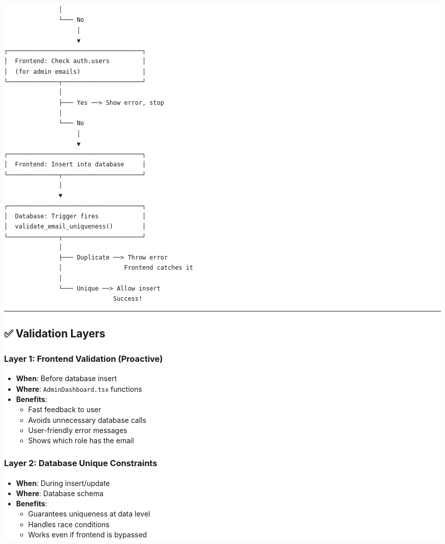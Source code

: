 ```
               │
               └─── No
                    │
                    ▼
┌─────────────────────────────────────┐
│  Frontend: Check auth.users         │
│  (for admin emails)                 │
└──────────────┬──────────────────────┘
               │
               ├─── Yes ──> Show error, stop
               │
               └─── No
                    │
                    ▼
┌─────────────────────────────────────┐
│  Frontend: Insert into database     │
└──────────────┬──────────────────────┘
               │
               ▼
┌─────────────────────────────────────┐
│  Database: Trigger fires            │
│  validate_email_uniqueness()        │
└──────────────┬──────────────────────┘
               │
               ├─── Duplicate ──> Throw error
               │                 Frontend catches it
               │
               └─── Unique ──> Allow insert
                              Success!
```

---

## ✅ Validation Layers

### Layer 1: Frontend Validation (Proactive)
- **When**: Before database insert
- **Where**: `AdminDashboard.tsx` functions
- **Benefits**:
  - Fast feedback to user
  - Avoids unnecessary database calls
  - User-friendly error messages
  - Shows which role has the email

### Layer 2: Database Unique Constraints
- **When**: During insert/update
- **Where**: Database schema
- **Benefits**:
  - Guarantees uniqueness at data level
  - Handles race conditions
  - Works even if frontend is bypassed
